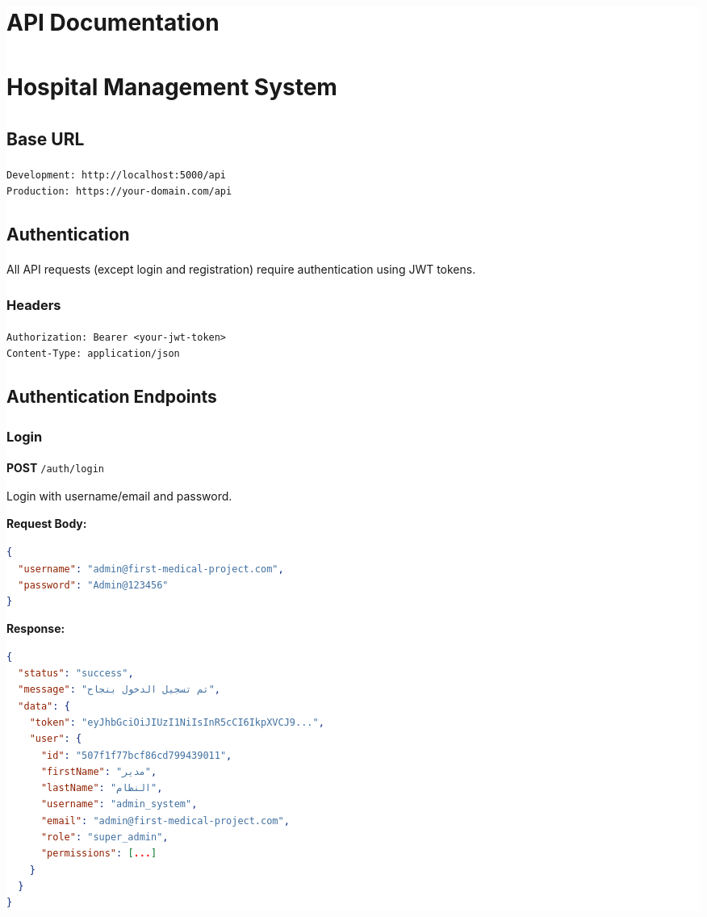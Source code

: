 # API Documentation

# Hospital Management System

## Base URL

```
Development: http://localhost:5000/api
Production: https://your-domain.com/api
```

## Authentication

All API requests (except login and registration) require authentication using JWT tokens.

### Headers

```
Authorization: Bearer <your-jwt-token>
Content-Type: application/json
```

## Authentication Endpoints

### Login

**POST** `/auth/login`

Login with username/email and password.

**Request Body:**

```json
{
  "username": "admin@first-medical-project.com",
  "password": "Admin@123456"
}
```

**Response:**

```json
{
  "status": "success",
  "message": "تم تسجيل الدخول بنجاح",
  "data": {
    "token": "eyJhbGciOiJIUzI1NiIsInR5cCI6IkpXVCJ9...",
    "user": {
      "id": "507f1f77bcf86cd799439011",
      "firstName": "مدير",
      "lastName": "النظام",
      "username": "admin_system",
      "email": "admin@first-medical-project.com",
      "role": "super_admin",
      "permissions": [...]
    }
  }
}
```
